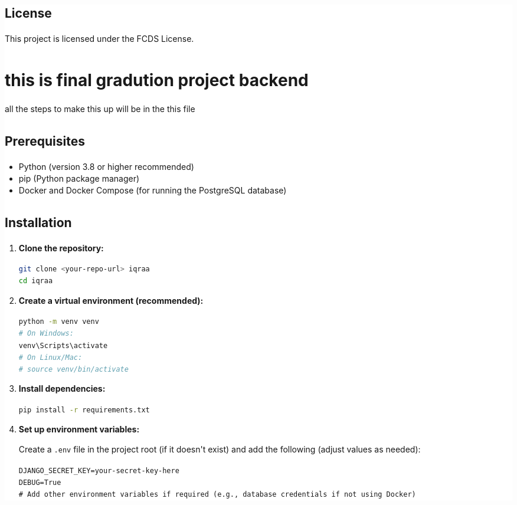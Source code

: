 ## License
This project is licensed under the FCDS License.

# this is final gradution project backend #
all the steps to make this up will be in the this file

## Prerequisites

*   Python (version 3.8 or higher recommended)
*   pip (Python package manager)
*   Docker and Docker Compose (for running the PostgreSQL database)

## Installation

1.  **Clone the repository:**

    ```bash
    git clone <your-repo-url> iqraa
    cd iqraa
    ```

2.  **Create a virtual environment (recommended):**

    ```bash
    python -m venv venv
    # On Windows:
    venv\Scripts\activate
    # On Linux/Mac:
    # source venv/bin/activate
    ```

3.  **Install dependencies:**

    ```bash
    pip install -r requirements.txt
    ```

4.  **Set up environment variables:**

    Create a `.env` file in the project root (if it doesn't exist) and add the following (adjust values as needed):

    ```
    DJANGO_SECRET_KEY=your-secret-key-here
    DEBUG=True
    # Add other environment variables if required (e.g., database credentials if not using Docker)
    ```
